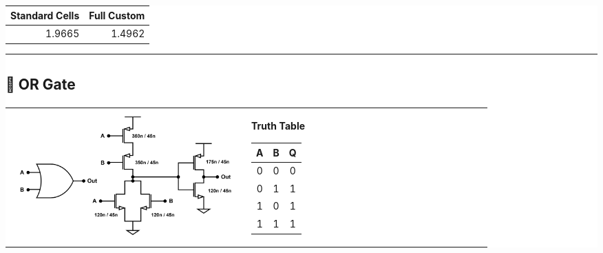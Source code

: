 | Standard Cells | Full Custom |
|---:|---:|
| 1.9665 | 1.4962 |
</td>
</tr>
</table>

---

## 🔹 OR Gate

<table>
<tr>
<td style="width:50%; vertical-align:top;">
<div style="background-color:#ffffff; padding:8px; text-align:center;">
  <img src="./Figures/OR.png" width="320">
</div>
</td>
<td style="width:50%; vertical-align:top;">

**Truth Table**  

| A | B | Q |
|:-:|:-:|:-:|
| 0 | 0 | 0 |
| 0 | 1 | 1 |
| 1 | 0 | 1 |
| 1 | 1 | 1 |
</td>
</tr>
</table>
